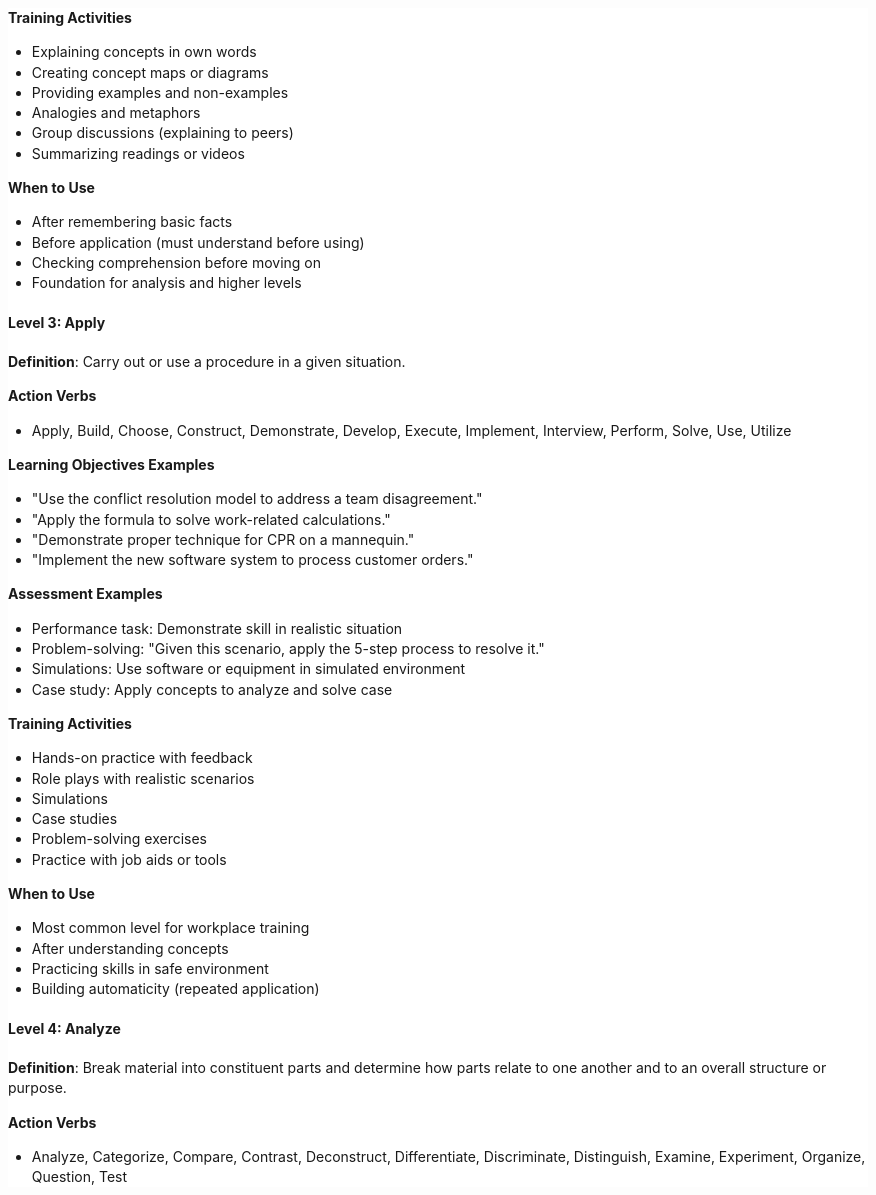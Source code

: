 **Training Activities**
- Explaining concepts in own words
- Creating concept maps or diagrams
- Providing examples and non-examples
- Analogies and metaphors
- Group discussions (explaining to peers)
- Summarizing readings or videos

**When to Use**
- After remembering basic facts
- Before application (must understand before using)
- Checking comprehension before moving on
- Foundation for analysis and higher levels

#### Level 3: Apply

**Definition**: Carry out or use a procedure in a given situation.

**Action Verbs**
- Apply, Build, Choose, Construct, Demonstrate, Develop, Execute, Implement, Interview, Perform, Solve, Use, Utilize

**Learning Objectives Examples**
- "Use the conflict resolution model to address a team disagreement."
- "Apply the formula to solve work-related calculations."
- "Demonstrate proper technique for CPR on a mannequin."
- "Implement the new software system to process customer orders."

**Assessment Examples**
- Performance task: Demonstrate skill in realistic situation
- Problem-solving: "Given this scenario, apply the 5-step process to resolve it."
- Simulations: Use software or equipment in simulated environment
- Case study: Apply concepts to analyze and solve case

**Training Activities**
- Hands-on practice with feedback
- Role plays with realistic scenarios
- Simulations
- Case studies
- Problem-solving exercises
- Practice with job aids or tools

**When to Use**
- Most common level for workplace training
- After understanding concepts
- Practicing skills in safe environment
- Building automaticity (repeated application)

#### Level 4: Analyze

**Definition**: Break material into constituent parts and determine how parts relate to one another and to an overall structure or purpose.

**Action Verbs**
- Analyze, Categorize, Compare, Contrast, Deconstruct, Differentiate, Discriminate, Distinguish, Examine, Experiment, Organize, Question, Test
